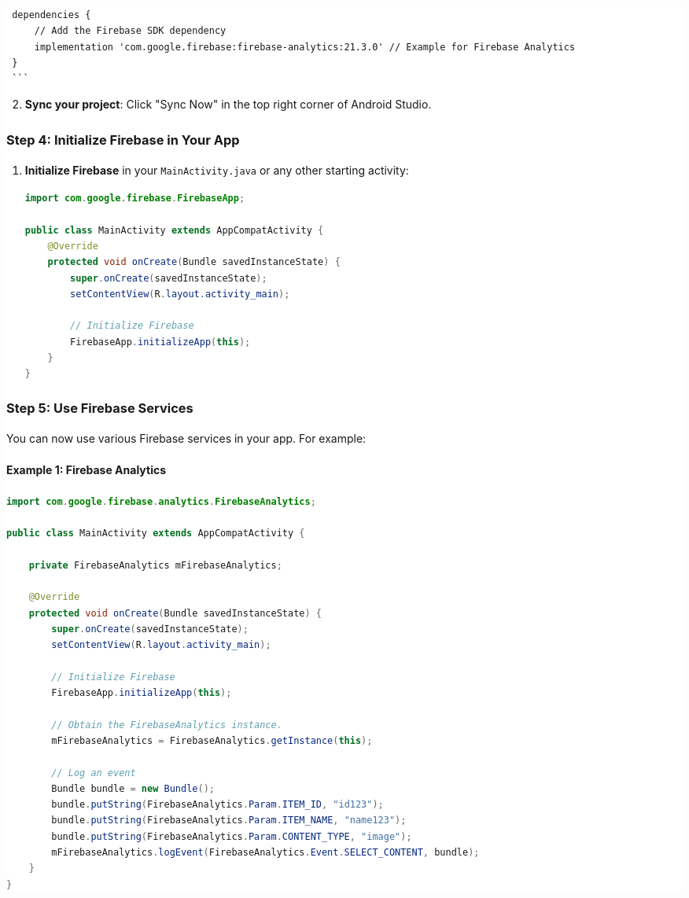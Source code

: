      dependencies {
         // Add the Firebase SDK dependency
         implementation 'com.google.firebase:firebase-analytics:21.3.0' // Example for Firebase Analytics
     }
     ```
2. **Sync your project**: Click "Sync Now" in the top right corner of Android Studio.

### Step 4: Initialize Firebase in Your App
1. **Initialize Firebase** in your `MainActivity.java` or any other starting activity:
   ```java
   import com.google.firebase.FirebaseApp;

   public class MainActivity extends AppCompatActivity {
       @Override
       protected void onCreate(Bundle savedInstanceState) {
           super.onCreate(savedInstanceState);
           setContentView(R.layout.activity_main);

           // Initialize Firebase
           FirebaseApp.initializeApp(this);
       }
   }
   ```

### Step 5: Use Firebase Services
You can now use various Firebase services in your app. For example:

#### Example 1: Firebase Analytics
```java
import com.google.firebase.analytics.FirebaseAnalytics;

public class MainActivity extends AppCompatActivity {

    private FirebaseAnalytics mFirebaseAnalytics;

    @Override
    protected void onCreate(Bundle savedInstanceState) {
        super.onCreate(savedInstanceState);
        setContentView(R.layout.activity_main);

        // Initialize Firebase
        FirebaseApp.initializeApp(this);
        
        // Obtain the FirebaseAnalytics instance.
        mFirebaseAnalytics = FirebaseAnalytics.getInstance(this);

        // Log an event
        Bundle bundle = new Bundle();
        bundle.putString(FirebaseAnalytics.Param.ITEM_ID, "id123");
        bundle.putString(FirebaseAnalytics.Param.ITEM_NAME, "name123");
        bundle.putString(FirebaseAnalytics.Param.CONTENT_TYPE, "image");
        mFirebaseAnalytics.logEvent(FirebaseAnalytics.Event.SELECT_CONTENT, bundle);
    }
}
```
